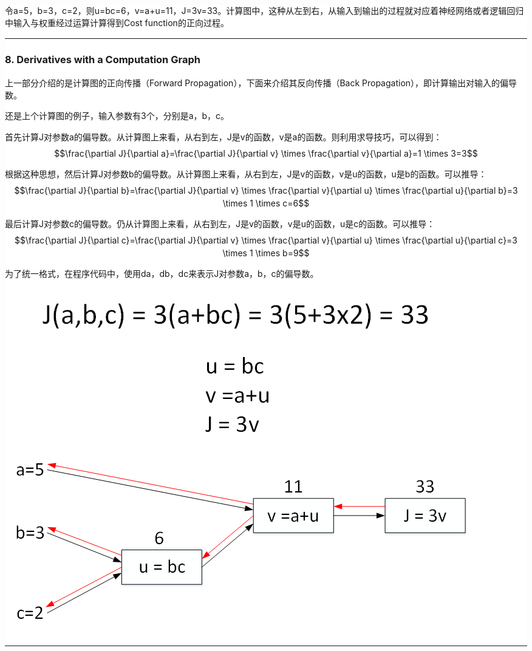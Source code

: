 令a=5，b=3，c=2，则u=bc=6，v=a+u=11，J=3v=33。计算图中，这种从左到右，从输入到输出的过程就对应着神经网络或者逻辑回归中输入与权重经过运算计算得到Cost function的正向过程。

---

### 8. Derivatives with a Computation Graph
上一部分介绍的是计算图的正向传播（Forward Propagation），下面来介绍其反向传播（Back Propagation），即计算输出对输入的偏导数。

还是上个计算图的例子，输入参数有3个，分别是a，b，c。

首先计算J对参数a的偏导数。从计算图上来看，从右到左，J是v的函数，v是a的函数。则利用求导技巧，可以得到：
$$\frac{\partial J}{\partial a}=\frac{\partial J}{\partial v} \times \frac{\partial v}{\partial a}=1 \times 3=3$$

根据这种思想，然后计算J对参数b的偏导数。从计算图上来看，从右到左，J是v的函数，v是u的函数，u是b的函数。可以推导：
$$\frac{\partial J}{\partial b}=\frac{\partial J}{\partial v} \times \frac{\partial v}{\partial u} \times \frac{\partial u}{\partial b}=3 \times 1 \times c=6$$

最后计算J对参数c的偏导数。仍从计算图上来看，从右到左，J是v的函数，v是u的函数，u是c的函数。可以推导：
$$\frac{\partial J}{\partial c}=\frac{\partial J}{\partial v} \times \frac{\partial v}{\partial u} \times \frac{\partial u}{\partial c}=3 \times 1 \times b=9$$

为了统一格式，在程序代码中，使用da，db，dc来表示J对参数a，b，c的偏导数。

![6](https://github.com/makixi/MachineLearningNote/blob/master/DeepLearning/Basic/pic/2_6.png?raw=true)

---